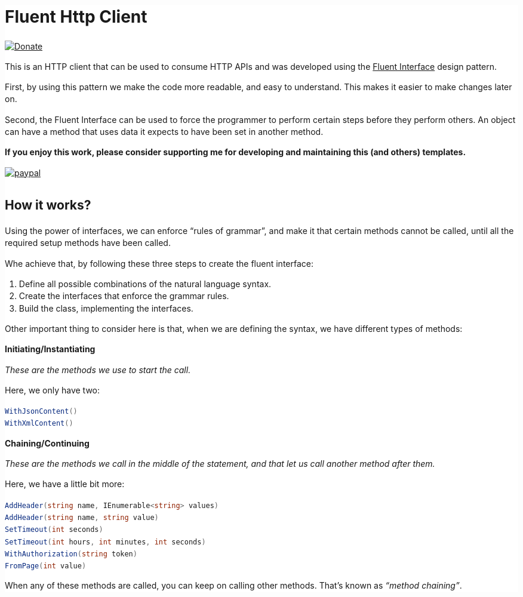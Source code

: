 # Fluent Http Client

[![Donate](https://img.shields.io/badge/Donate-PayPal.Me-green.svg)](http://paypal.me/leandroberti)

This is an HTTP client that can be used to consume HTTP APIs and was developed using the [Fluent Interface](https://martinfowler.com/bliki/FluentInterface.html) design pattern.

First, by using this pattern we make the code more readable, and easy to understand.
This makes it easier to make changes later on.

Second, the Fluent Interface can be used to force the programmer to perform certain steps before they perform others.
An object can have a method that uses data it expects to have been set in another method.

**If you enjoy this work, please consider supporting me for developing and maintaining this (and others) templates.**

[![paypal](https://www.paypalobjects.com/en_US/i/btn/btn_donateCC_LG.gif)](https://www.paypal.com/cgi-bin/webscr?cmd=_donations&business=26TY9QLTDWDSE&lc=US&item_name=leandroberti&item_number=github&currency_code=USD&bn=PP%2dDonationsBF%3abtn_donate_SM%2egif%3aNonHosted)

## How it works?

Using the power of interfaces, we can enforce “rules of grammar”, and make it that certain methods cannot be called, until all the required setup methods have been called.

Whe achieve that, by following these three steps to create the fluent interface:

1. Define all possible combinations of the natural language syntax.
2. Create the interfaces that enforce the grammar rules.
3. Build the class, implementing the interfaces.

Other important thing to consider here is that, when we are defining the syntax, we have different types of methods:

**Initiating/Instantiating**

_These are the methods we use to start the call._

Here, we only have two:

```C#
WithJsonContent()
WithXmlContent()
```

**Chaining/Continuing**

_These are the methods we call in the middle of the statement, and that let us call another method after them._

Here, we have a little bit more:

```C#
AddHeader(string name, IEnumerable<string> values)
AddHeader(string name, string value)
SetTimeout(int seconds)
SetTimeout(int hours, int minutes, int seconds)
WithAuthorization(string token)
FromPage(int value)
```
When any of these methods are called, you can keep on calling other methods. That’s known as _“method chaining”_.
